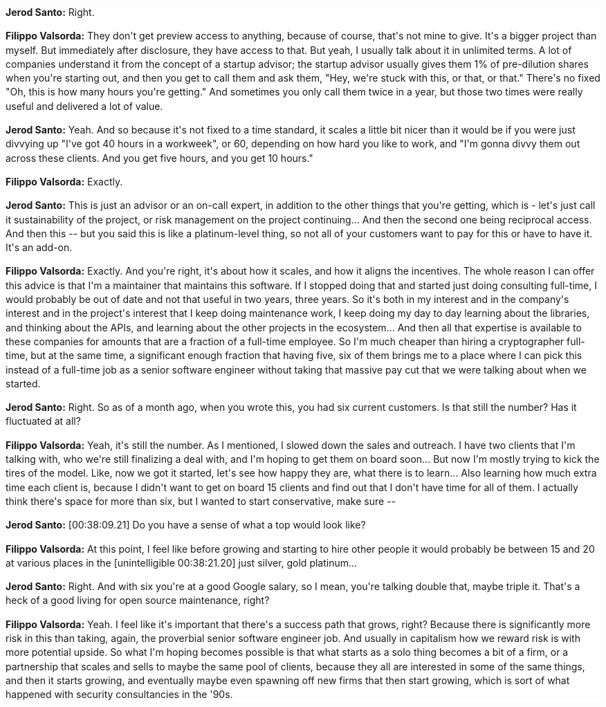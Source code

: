 **Jerod Santo:** Right.

**Filippo Valsorda:** They don't get preview access to anything, because of course, that's not mine to give. It's a bigger project than myself. But immediately after disclosure, they have access to that. But yeah, I usually talk about it in unlimited terms. A lot of companies understand it from the concept of a startup advisor; the startup advisor usually gives them 1% of pre-dilution shares when you're starting out, and then you get to call them and ask them, "Hey, we're stuck with this, or that, or that." There's no fixed "Oh, this is how many hours you're getting." And sometimes you only call them twice in a year, but those two times were really useful and delivered a lot of value.

**Jerod Santo:** Yeah. And so because it's not fixed to a time standard, it scales a little bit nicer than it would be if you were just divvying up "I've got 40 hours in a workweek", or 60, depending on how hard you like to work, and "I'm gonna divvy them out across these clients. And you get five hours, and you get 10 hours."

**Filippo Valsorda:** Exactly.

**Jerod Santo:** This is just an advisor or an on-call expert, in addition to the other things that you're getting, which is - let's just call it sustainability of the project, or risk management on the project continuing... And then the second one being reciprocal access. And then this -- but you said this is like a platinum-level thing, so not all of your customers want to pay for this or have to have it. It's an add-on.

**Filippo Valsorda:** Exactly. And you're right, it's about how it scales, and how it aligns the incentives. The whole reason I can offer this advice is that I'm a maintainer that maintains this software. If I stopped doing that and started just doing consulting full-time, I would probably be out of date and not that useful in two years, three years. So it's both in my interest and in the company's interest and in the project's interest that I keep doing maintenance work, I keep doing my day to day learning about the libraries, and thinking about the APIs, and learning about the other projects in the ecosystem... And then all that expertise is available to these companies for amounts that are a fraction of a full-time employee. So I'm much cheaper than hiring a cryptographer full-time, but at the same time, a significant enough fraction that having five, six of them brings me to a place where I can pick this instead of a full-time job as a senior software engineer without taking that massive pay cut that we were talking about when we started.

**Jerod Santo:** Right. So as of a month ago, when you wrote this, you had six current customers. Is that still the number? Has it fluctuated at all?

**Filippo Valsorda:** Yeah, it's still the number. As I mentioned, I slowed down the sales and outreach. I have two clients that I'm talking with, who we're still finalizing a deal with, and I'm hoping to get them on board soon... But now I'm mostly trying to kick the tires of the model. Like, now we got it started, let's see how happy they are, what there is to learn... Also learning how much extra time each client is, because I didn't want to get on board 15 clients and find out that I don't have time for all of them. I actually think there's space for more than six, but I wanted to start conservative, make sure --

**Jerod Santo:** \[00:38:09.21\] Do you have a sense of what a top would look like?

**Filippo Valsorda:** At this point, I feel like before growing and starting to hire other people it would probably be between 15 and 20 at various places in the \[unintelligible 00:38:21.20\] just silver, gold platinum...

**Jerod Santo:** Right. And with six you're at a good Google salary, so I mean, you're talking double that, maybe triple it. That's a heck of a good living for open source maintenance, right?

**Filippo Valsorda:** Yeah. I feel like it's important that there's a success path that grows, right? Because there is significantly more risk in this than taking, again, the proverbial senior software engineer job. And usually in capitalism how we reward risk is with more potential upside. So what I'm hoping becomes possible is that what starts as a solo thing becomes a bit of a firm, or a partnership that scales and sells to maybe the same pool of clients, because they all are interested in some of the same things, and then it starts growing, and eventually maybe even spawning off new firms that then start growing, which is sort of what happened with security consultancies in the '90s.
